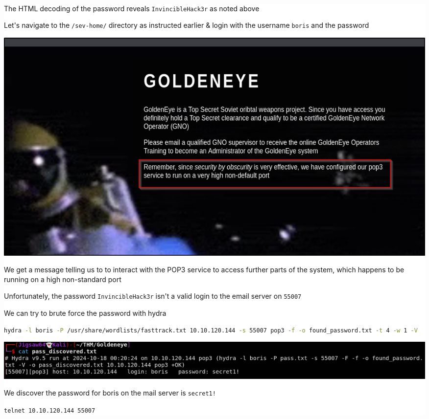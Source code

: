 The HTML decoding of the password reveals `InvincibleHack3r` as noted above

Let's navigate to the `/sev-home/` directory as instructed earlier & login with the username `boris` and the password 

![Login Page Hint](/assets/images/THM%20-%20GoldenEye/Login%20page%20hint.png)

We get a message telling us to to interact with the POP3 service to access further parts of the system, which happens to be running on a high non-standard port

Unfortunately, the password `InvincibleHack3r` isn't a valid login to the email server on `55007`

We can try to brute force the password with hydra

```bash
hydra -l boris -P /usr/share/wordlists/fasttrack.txt 10.10.120.144 -s 55007 pop3 -f -o found_password.txt -t 4 -w 1 -V
```

![Pass Discoverd](/assets/images/THM%20-%20GoldenEye/pass%20discovered.png)

We discover the password for boris on the mail server is `secret1!`

```bash
telnet 10.10.120.144 55007
```

